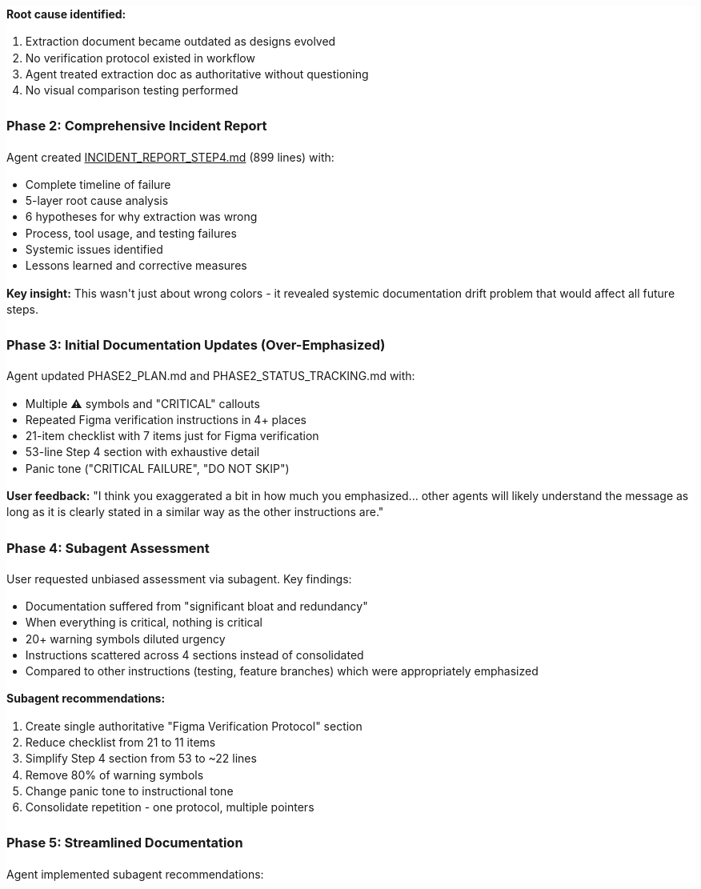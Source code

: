 **Root cause identified:**
1. Extraction document became outdated as designs evolved
2. No verification protocol existed in workflow
3. Agent treated extraction doc as authoritative without questioning
4. No visual comparison testing performed

### Phase 2: Comprehensive Incident Report

Agent created [INCIDENT_REPORT_STEP4.md](../artifacts/INCIDENT_REPORT_STEP4.md) (899 lines) with:
- Complete timeline of failure
- 5-layer root cause analysis
- 6 hypotheses for why extraction was wrong
- Process, tool usage, and testing failures
- Systemic issues identified
- Lessons learned and corrective measures

**Key insight:** This wasn't just about wrong colors - it revealed systemic documentation drift problem that would affect all future steps.

### Phase 3: Initial Documentation Updates (Over-Emphasized)

Agent updated PHASE2_PLAN.md and PHASE2_STATUS_TRACKING.md with:
- Multiple ⚠️ symbols and "CRITICAL" callouts
- Repeated Figma verification instructions in 4+ places
- 21-item checklist with 7 items just for Figma verification
- 53-line Step 4 section with exhaustive detail
- Panic tone ("CRITICAL FAILURE", "DO NOT SKIP")

**User feedback:** "I think you exaggerated a bit in how much you emphasized... other agents will likely understand the message as long as it is clearly stated in a similar way as the other instructions are."

### Phase 4: Subagent Assessment

User requested unbiased assessment via subagent. Key findings:
- Documentation suffered from "significant bloat and redundancy"
- When everything is critical, nothing is critical
- 20+ warning symbols diluted urgency
- Instructions scattered across 4 sections instead of consolidated
- Compared to other instructions (testing, feature branches) which were appropriately emphasized

**Subagent recommendations:**
1. Create single authoritative "Figma Verification Protocol" section
2. Reduce checklist from 21 to 11 items
3. Simplify Step 4 section from 53 to ~22 lines
4. Remove 80% of warning symbols
5. Change panic tone to instructional tone
6. Consolidate repetition - one protocol, multiple pointers

### Phase 5: Streamlined Documentation

Agent implemented subagent recommendations:
